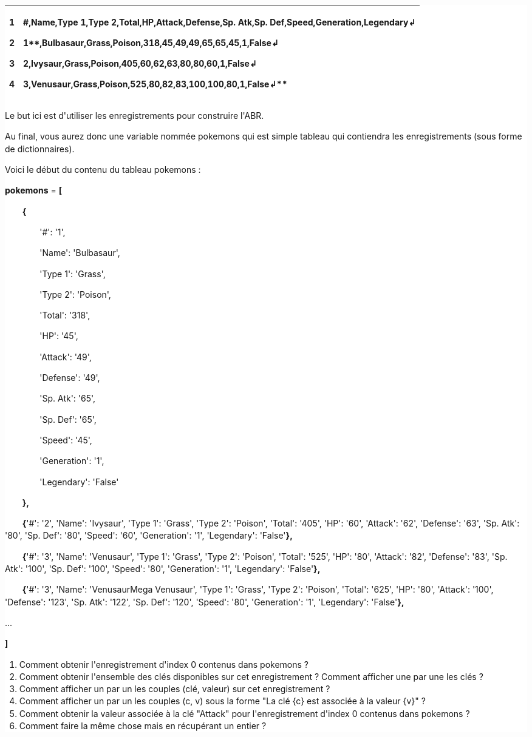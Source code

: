 |<p>1</p><p>2</p><p>3</p><p>4</p>|<p>#**,**Name**,**Type 1**,**Type 2**,**Total**,**HP**,**Attack**,**Defense**,**Sp. Atk**,**Sp. Def**,**Speed**,**Generation**,**Legendary**↲**</p><p>1**,**Bulbasaur**,**Grass**,**Poison**,**318**,**45**,**49**,**49**,**65**,**65**,**45**,**1**,**False**↲**</p><p>2**,**Ivysaur**,**Grass**,**Poison**,**405**,**60**,**62**,**63**,**80**,**80**,**60**,**1**,**False**↲**</p><p>3**,**Venusaur**,**Grass**,**Poison**,**525**,**80**,**82**,**83**,**100**,**100**,**80**,**1**,**False**↲**</p>|
| :- | :- |

Le but ici est d'utiliser les enregistrements pour construire l'ABR.

Au final, vous aurez donc une variable nommée pokemons qui est simple tableau qui contiendra les enregistrements (sous forme de dictionnaires).

Voici le début du contenu du tableau pokemons :

**pokemons** = **[**

`    `**{**

`        `'#': '1',

`        `'Name': 'Bulbasaur',

`        `'Type 1': 'Grass',

`        `'Type 2': 'Poison',

`        `'Total': '318',

`        `'HP': '45',

`        `'Attack': '49',

`        `'Defense': '49',

`        `'Sp. Atk': '65',

`        `'Sp. Def': '65',

`        `'Speed': '45',

`        `'Generation': '1',

`        `'Legendary': 'False'

`    `**},**

`    `**{**'#': '2', 'Name': 'Ivysaur', 'Type 1': 'Grass', 'Type 2': 'Poison', 'Total': '405', 'HP': '60', 'Attack': '62', 'Defense': '63', 'Sp. Atk': '80', 'Sp. Def': '80', 'Speed': '60', 'Generation': '1', 'Legendary': 'False'**},**

`    `**{**'#': '3', 'Name': 'Venusaur', 'Type 1': 'Grass', 'Type 2': 'Poison', 'Total': '525', 'HP': '80', 'Attack': '82', 'Defense': '83', 'Sp. Atk': '100', 'Sp. Def': '100', 'Speed': '80', 'Generation': '1', 'Legendary': 'False'**},**

`    `**{**'#': '3', 'Name': 'VenusaurMega Venusaur', 'Type 1': 'Grass', 'Type 2': 'Poison', 'Total': '625', 'HP': '80', 'Attack': '100', 'Defense': '123', 'Sp. Atk': '122', 'Sp. Def': '120', 'Speed': '80', 'Generation': '1', 'Legendary': 'False'**},**

...

**]**

1. <a name="_hlk72961789"></a>Comment obtenir l'enregistrement d'index 0 contenus dans pokemons ?
1. <a name="_hlk72961882"></a>Comment obtenir l'ensemble des clés disponibles sur cet enregistrement ? Comment afficher une par une les clés ?
1. <a name="_hlk72961935"></a>Comment afficher un par un les couples (clé, valeur) sur cet enregistrement ?
1. <a name="_hlk72961996"></a>Comment afficher un par un les couples (c, v) sous la forme "La clé {c} est associée à la valeur {v}" ?
1. <a name="_hlk72962054"></a>Comment obtenir la valeur associée à la clé "Attack" pour l'enregistrement d'index 0 contenus dans pokemons ?
1. <a name="_hlk72962104"></a>Comment faire la même chose mais en récupérant un entier ?
